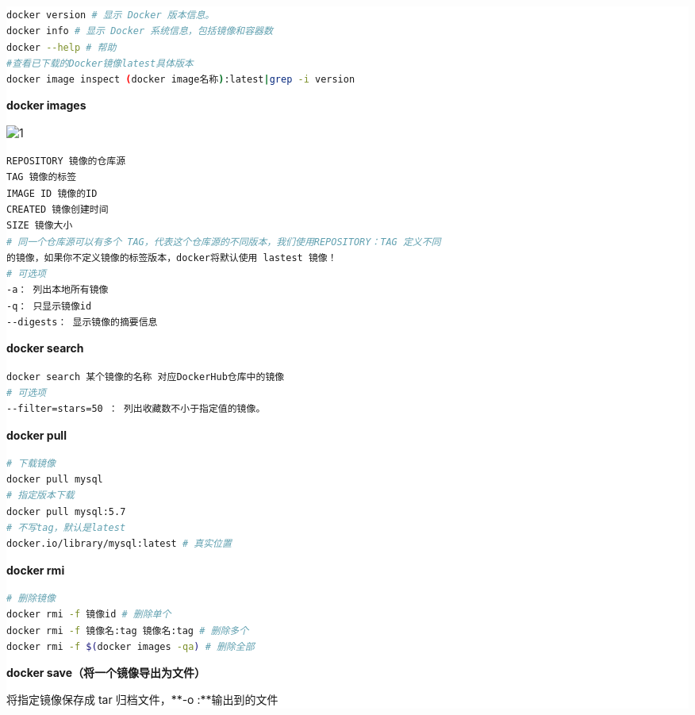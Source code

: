 ```sh
docker version # 显示 Docker 版本信息。
docker info # 显示 Docker 系统信息，包括镜像和容器数
docker --help # 帮助
#查看已下载的Docker镜像latest具体版本
docker image inspect (docker image名称):latest|grep -i version
```

**docker images**

![1](https://file-ykq.oss-cn-shanghai.aliyuncs.com/img/20210602091930.png)

```sh
REPOSITORY 镜像的仓库源
TAG 镜像的标签
IMAGE ID 镜像的ID
CREATED 镜像创建时间
SIZE 镜像大小
# 同一个仓库源可以有多个 TAG，代表这个仓库源的不同版本，我们使用REPOSITORY：TAG 定义不同
的镜像，如果你不定义镜像的标签版本，docker将默认使用 lastest 镜像！
# 可选项
-a： 列出本地所有镜像
-q： 只显示镜像id
--digests： 显示镜像的摘要信息
```

**docker search**

```sh
docker search 某个镜像的名称 对应DockerHub仓库中的镜像
# 可选项
--filter=stars=50 ： 列出收藏数不小于指定值的镜像。
```

**docker pull**

```sh
# 下载镜像
docker pull mysql
# 指定版本下载
docker pull mysql:5.7
# 不写tag，默认是latest
docker.io/library/mysql:latest # 真实位置
```

**docker rmi**

```sh
# 删除镜像
docker rmi -f 镜像id # 删除单个
docker rmi -f 镜像名:tag 镜像名:tag # 删除多个
docker rmi -f $(docker images -qa) # 删除全部
```

**docker save（将一个镜像导出为文件）**

将指定镜像保存成 tar 归档文件，**-o :**输出到的文件
